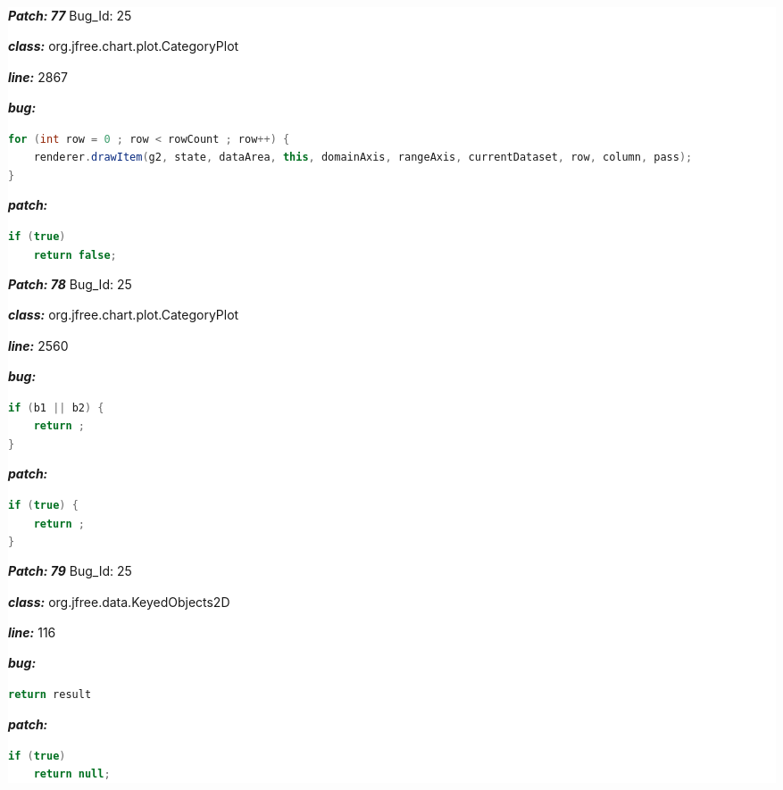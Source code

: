 ***Patch: 77***
 Bug_Id: 25

***class:*** org.jfree.chart.plot.CategoryPlot

***line:*** 2867

***bug:*** 
```Java
for (int row = 0 ; row < rowCount ; row++) {
	renderer.drawItem(g2, state, dataArea, this, domainAxis, rangeAxis, currentDataset, row, column, pass);
}
```

***patch:***
```Java
if (true)
	return false;

``` 


***Patch: 78***
 Bug_Id: 25

***class:*** org.jfree.chart.plot.CategoryPlot

***line:*** 2560

***bug:*** 
```Java
if (b1 || b2) {
	return ;
} 
```

***patch:***
```Java
if (true) {
	return ;
} 
``` 


***Patch: 79***
 Bug_Id: 25

***class:*** org.jfree.data.KeyedObjects2D

***line:*** 116

***bug:*** 
```Java
return result
```

***patch:***
```Java
if (true)
	return null;

``` 
